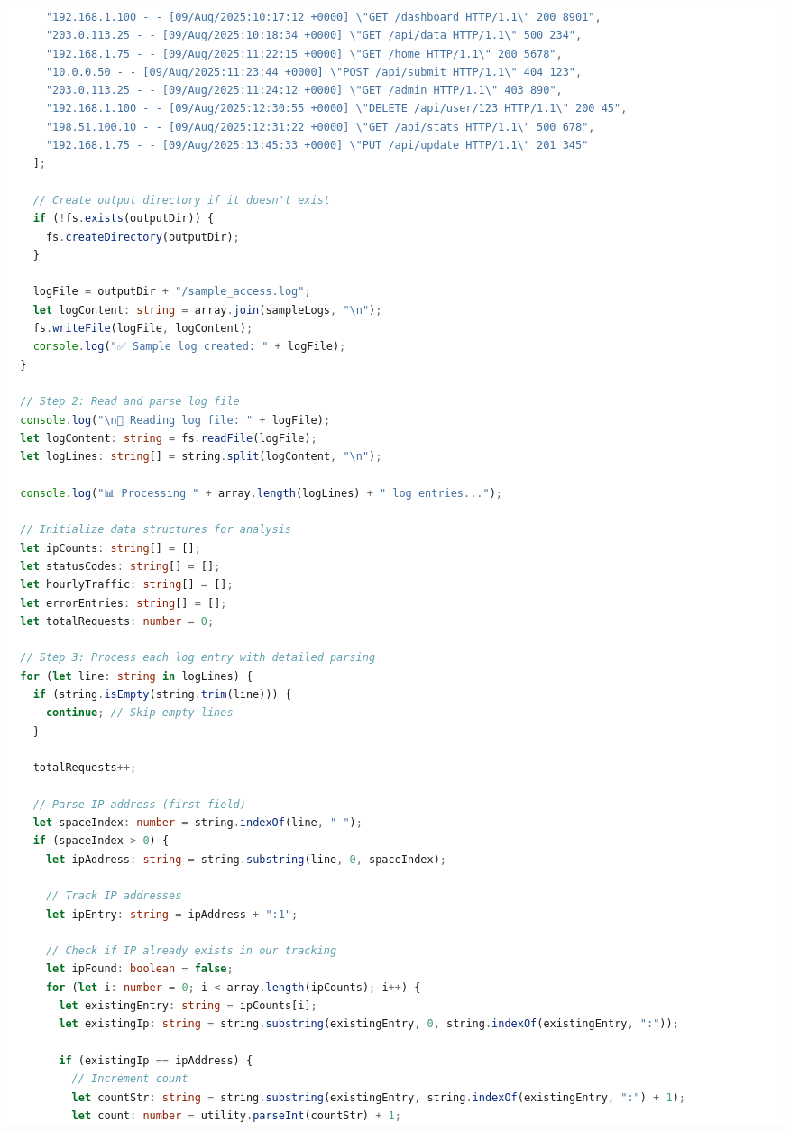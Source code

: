 ```typescript
      "192.168.1.100 - - [09/Aug/2025:10:17:12 +0000] \"GET /dashboard HTTP/1.1\" 200 8901",
      "203.0.113.25 - - [09/Aug/2025:10:18:34 +0000] \"GET /api/data HTTP/1.1\" 500 234",
      "192.168.1.75 - - [09/Aug/2025:11:22:15 +0000] \"GET /home HTTP/1.1\" 200 5678",
      "10.0.0.50 - - [09/Aug/2025:11:23:44 +0000] \"POST /api/submit HTTP/1.1\" 404 123",
      "203.0.113.25 - - [09/Aug/2025:11:24:12 +0000] \"GET /admin HTTP/1.1\" 403 890",
      "192.168.1.100 - - [09/Aug/2025:12:30:55 +0000] \"DELETE /api/user/123 HTTP/1.1\" 200 45",
      "198.51.100.10 - - [09/Aug/2025:12:31:22 +0000] \"GET /api/stats HTTP/1.1\" 500 678",
      "192.168.1.75 - - [09/Aug/2025:13:45:33 +0000] \"PUT /api/update HTTP/1.1\" 201 345"
    ];
    
    // Create output directory if it doesn't exist
    if (!fs.exists(outputDir)) {
      fs.createDirectory(outputDir);
    }
    
    logFile = outputDir + "/sample_access.log";
    let logContent: string = array.join(sampleLogs, "\n");
    fs.writeFile(logFile, logContent);
    console.log("✅ Sample log created: " + logFile);
  }

  // Step 2: Read and parse log file
  console.log("\n📖 Reading log file: " + logFile);
  let logContent: string = fs.readFile(logFile);
  let logLines: string[] = string.split(logContent, "\n");
  
  console.log("📊 Processing " + array.length(logLines) + " log entries...");

  // Initialize data structures for analysis
  let ipCounts: string[] = [];
  let statusCodes: string[] = [];
  let hourlyTraffic: string[] = [];
  let errorEntries: string[] = [];
  let totalRequests: number = 0;

  // Step 3: Process each log entry with detailed parsing
  for (let line: string in logLines) {
    if (string.isEmpty(string.trim(line))) {
      continue; // Skip empty lines
    }

    totalRequests++;
    
    // Parse IP address (first field)
    let spaceIndex: number = string.indexOf(line, " ");
    if (spaceIndex > 0) {
      let ipAddress: string = string.substring(line, 0, spaceIndex);
      
      // Track IP addresses
      let ipEntry: string = ipAddress + ":1";
      
      // Check if IP already exists in our tracking
      let ipFound: boolean = false;
      for (let i: number = 0; i < array.length(ipCounts); i++) {
        let existingEntry: string = ipCounts[i];
        let existingIp: string = string.substring(existingEntry, 0, string.indexOf(existingEntry, ":"));
        
        if (existingIp == ipAddress) {
          // Increment count
          let countStr: string = string.substring(existingEntry, string.indexOf(existingEntry, ":") + 1);
          let count: number = utility.parseInt(countStr) + 1;
```